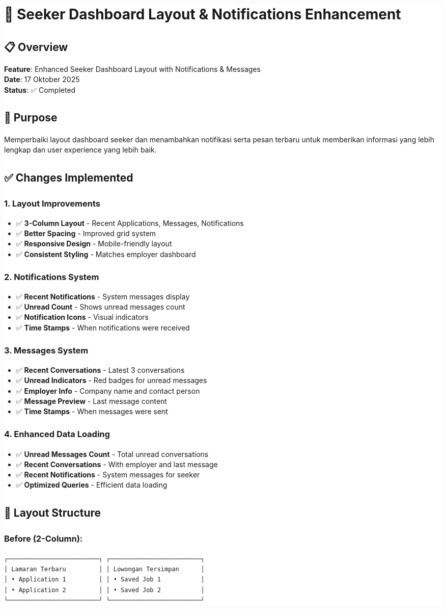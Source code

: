 # 🎨 Seeker Dashboard Layout & Notifications Enhancement

## 📋 Overview

**Feature**: Enhanced Seeker Dashboard Layout with Notifications & Messages  
**Date**: 17 Oktober 2025  
**Status**: ✅ Completed

## 🎯 Purpose

Memperbaiki layout dashboard seeker dan menambahkan notifikasi serta pesan terbaru untuk memberikan informasi yang lebih lengkap dan user experience yang lebih baik.

## ✅ Changes Implemented

### **1. Layout Improvements**
- ✅ **3-Column Layout** - Recent Applications, Messages, Notifications
- ✅ **Better Spacing** - Improved grid system
- ✅ **Responsive Design** - Mobile-friendly layout
- ✅ **Consistent Styling** - Matches employer dashboard

### **2. Notifications System**
- ✅ **Recent Notifications** - System messages display
- ✅ **Unread Count** - Shows unread messages count
- ✅ **Notification Icons** - Visual indicators
- ✅ **Time Stamps** - When notifications were received

### **3. Messages System**
- ✅ **Recent Conversations** - Latest 3 conversations
- ✅ **Unread Indicators** - Red badges for unread messages
- ✅ **Employer Info** - Company name and contact person
- ✅ **Message Preview** - Last message content
- ✅ **Time Stamps** - When messages were sent

### **4. Enhanced Data Loading**
- ✅ **Unread Messages Count** - Total unread conversations
- ✅ **Recent Conversations** - With employer and last message
- ✅ **Recent Notifications** - System messages for seeker
- ✅ **Optimized Queries** - Efficient data loading

## 🎨 Layout Structure

### **Before (2-Column):**
```
┌─────────────────────────┐ ┌─────────────────────────┐
│ Lamaran Terbaru         │ │ Lowongan Tersimpan      │
│ • Application 1         │ │ • Saved Job 1           │
│ • Application 2         │ │ • Saved Job 2           │
└─────────────────────────┘ └─────────────────────────┘
```
